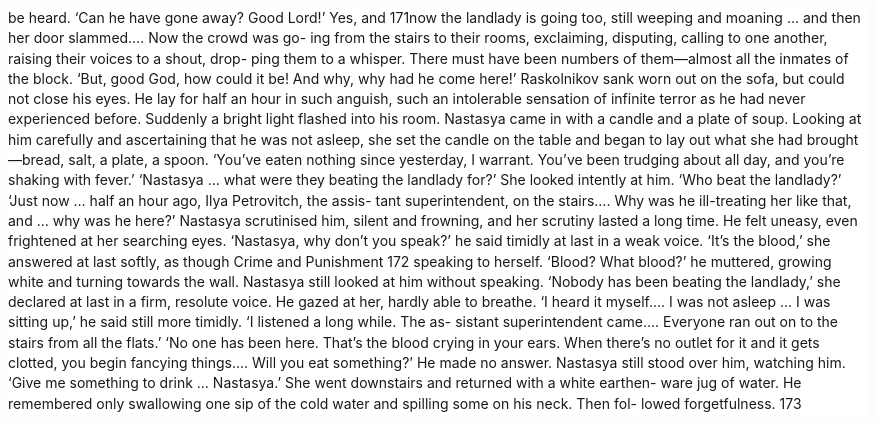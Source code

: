 be heard. ‘Can he have gone away? Good Lord!’ Yes, and 
 171now the landlady is going too, still weeping and moaning 
… and then her door slammed…. Now the crowd was go-
ing from the stairs to their rooms, exclaiming, disputing, 
calling to one another, raising their voices to a shout, drop-
ping them to a whisper. There must have been numbers of 
them—almost all the inmates of the block. ‘But, good God, 
how could it be! And why, why had he come here!’
Raskolnikov sank worn out on the sofa, but could not 
close his eyes. He lay for half an hour in such anguish, such 
an intolerable sensation of infinite terror as he had never 
experienced before. Suddenly a bright light flashed into his 
room. Nastasya came in with a candle and a plate of soup. 
Looking at him carefully and ascertaining that he was not 
asleep, she set the candle on the table and began to lay out 
what she had brought—bread, salt, a plate, a spoon.
‘You’ve eaten nothing since yesterday, I warrant. You’ve 
been trudging about all day, and you’re shaking with fever.’
‘Nastasya … what were they beating the landlady for?’
She looked intently at him.
‘Who beat the landlady?’
‘Just now … half an hour ago, Ilya Petrovitch, the assis-
tant superintendent, on the stairs…. Why was he ill-treating 
her like that, and … why was he here?’
Nastasya scrutinised him, silent and frowning, and her 
scrutiny lasted a long time. He felt uneasy, even frightened 
at her searching eyes.
‘Nastasya, why don’t you speak?’ he said timidly at last 
in a weak voice.
‘It’s the blood,’ she answered at last softly, as though 
 Crime and Punishment
172
speaking to herself.
‘Blood? What blood?’ he muttered, growing white and 
turning towards the wall.
Nastasya still looked at him without speaking.
‘Nobody has been beating the landlady,’ she declared at 
last in a firm, resolute voice.
He gazed at her, hardly able to breathe.
‘I heard it myself…. I was not asleep … I was sitting up,’ 
he said still more timidly. ‘I listened a long while. The as-
sistant superintendent came…. Everyone ran out on to the 
stairs from all the flats.’
‘No one has been here. That’s the blood crying in your 
ears. When there’s no outlet for it and it gets clotted, you 
begin fancying things…. Will you eat something?’
He made no answer. Nastasya still stood over him, 
watching him.
‘Give me something to drink … Nastasya.’
She went downstairs and returned with a white earthen-
ware jug of water. He remembered only swallowing one sip 
of the cold water and spilling some on his neck. Then fol-
lowed forgetfulness.
 173
